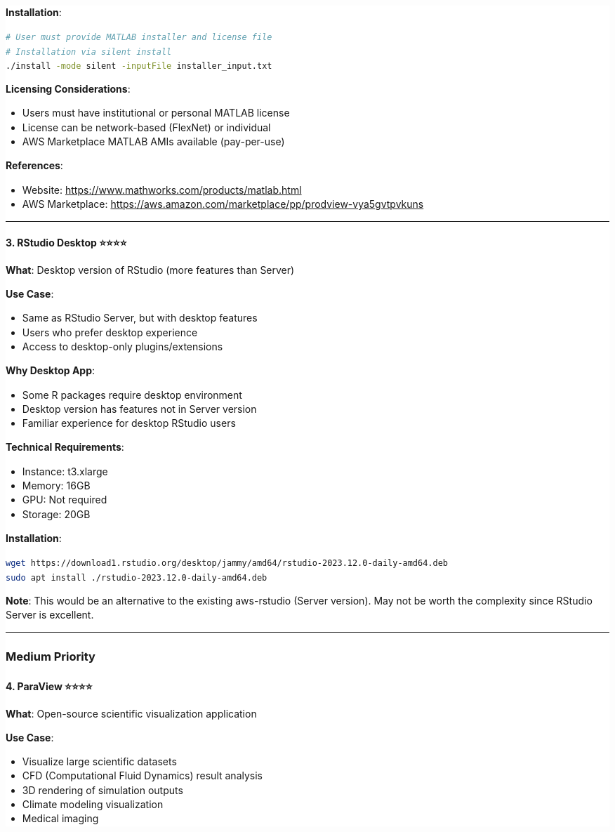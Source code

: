 **Installation**:
```bash
# User must provide MATLAB installer and license file
# Installation via silent install
./install -mode silent -inputFile installer_input.txt
```

**Licensing Considerations**:
- Users must have institutional or personal MATLAB license
- License can be network-based (FlexNet) or individual
- AWS Marketplace MATLAB AMIs available (pay-per-use)

**References**:
- Website: https://www.mathworks.com/products/matlab.html
- AWS Marketplace: https://aws.amazon.com/marketplace/pp/prodview-vya5gvtpvkuns

---

#### 3. RStudio Desktop ⭐⭐⭐⭐

**What**: Desktop version of RStudio (more features than Server)

**Use Case**:
- Same as RStudio Server, but with desktop features
- Users who prefer desktop experience
- Access to desktop-only plugins/extensions

**Why Desktop App**:
- Some R packages require desktop environment
- Desktop version has features not in Server version
- Familiar experience for desktop RStudio users

**Technical Requirements**:
- Instance: t3.xlarge
- Memory: 16GB
- GPU: Not required
- Storage: 20GB

**Installation**:
```bash
wget https://download1.rstudio.org/desktop/jammy/amd64/rstudio-2023.12.0-daily-amd64.deb
sudo apt install ./rstudio-2023.12.0-daily-amd64.deb
```

**Note**: This would be an alternative to the existing aws-rstudio (Server version). May not be worth the complexity since RStudio Server is excellent.

---

### Medium Priority

#### 4. ParaView ⭐⭐⭐⭐

**What**: Open-source scientific visualization application

**Use Case**:
- Visualize large scientific datasets
- CFD (Computational Fluid Dynamics) result analysis
- 3D rendering of simulation outputs
- Climate modeling visualization
- Medical imaging
